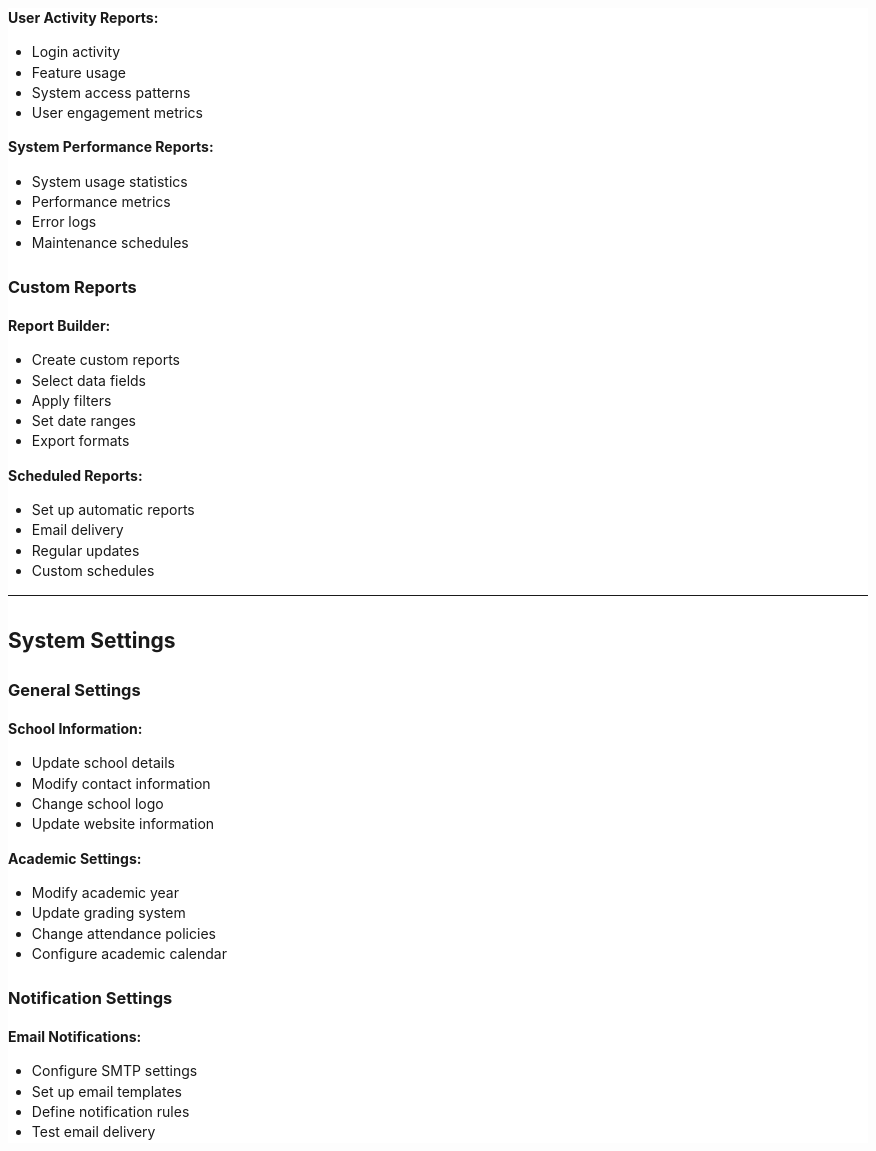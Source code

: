 **User Activity Reports:**
- Login activity
- Feature usage
- System access patterns
- User engagement metrics

**System Performance Reports:**
- System usage statistics
- Performance metrics
- Error logs
- Maintenance schedules

### Custom Reports

**Report Builder:**
- Create custom reports
- Select data fields
- Apply filters
- Set date ranges
- Export formats

**Scheduled Reports:**
- Set up automatic reports
- Email delivery
- Regular updates
- Custom schedules

---

## System Settings

### General Settings

**School Information:**
- Update school details
- Modify contact information
- Change school logo
- Update website information

**Academic Settings:**
- Modify academic year
- Update grading system
- Change attendance policies
- Configure academic calendar

### Notification Settings

**Email Notifications:**
- Configure SMTP settings
- Set up email templates
- Define notification rules
- Test email delivery
